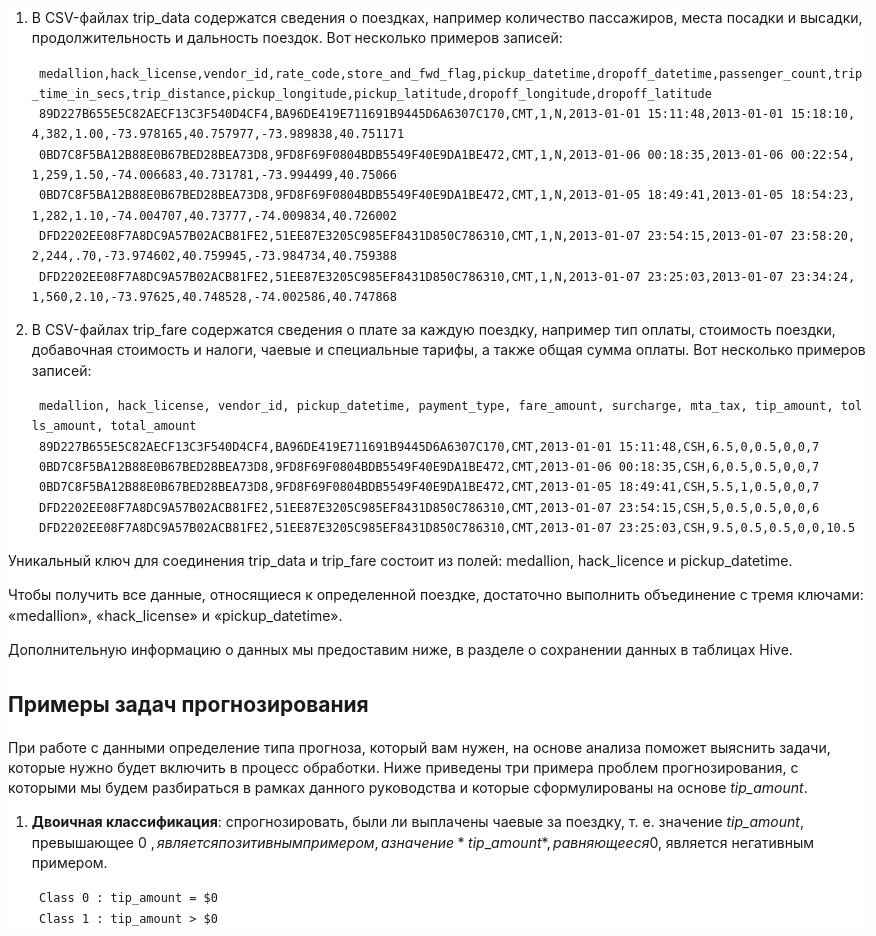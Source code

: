 1. В CSV-файлах trip\_data содержатся сведения о поездках, например количество пассажиров, места посадки и высадки, продолжительность и дальность поездок. Вот несколько примеров записей:

		medallion,hack_license,vendor_id,rate_code,store_and_fwd_flag,pickup_datetime,dropoff_datetime,passenger_count,trip_time_in_secs,trip_distance,pickup_longitude,pickup_latitude,dropoff_longitude,dropoff_latitude
		89D227B655E5C82AECF13C3F540D4CF4,BA96DE419E711691B9445D6A6307C170,CMT,1,N,2013-01-01 15:11:48,2013-01-01 15:18:10,4,382,1.00,-73.978165,40.757977,-73.989838,40.751171
		0BD7C8F5BA12B88E0B67BED28BEA73D8,9FD8F69F0804BDB5549F40E9DA1BE472,CMT,1,N,2013-01-06 00:18:35,2013-01-06 00:22:54,1,259,1.50,-74.006683,40.731781,-73.994499,40.75066
		0BD7C8F5BA12B88E0B67BED28BEA73D8,9FD8F69F0804BDB5549F40E9DA1BE472,CMT,1,N,2013-01-05 18:49:41,2013-01-05 18:54:23,1,282,1.10,-74.004707,40.73777,-74.009834,40.726002
		DFD2202EE08F7A8DC9A57B02ACB81FE2,51EE87E3205C985EF8431D850C786310,CMT,1,N,2013-01-07 23:54:15,2013-01-07 23:58:20,2,244,.70,-73.974602,40.759945,-73.984734,40.759388
		DFD2202EE08F7A8DC9A57B02ACB81FE2,51EE87E3205C985EF8431D850C786310,CMT,1,N,2013-01-07 23:25:03,2013-01-07 23:34:24,1,560,2.10,-73.97625,40.748528,-74.002586,40.747868

2. В CSV-файлах trip\_fare содержатся сведения о плате за каждую поездку, например тип оплаты, стоимость поездки, добавочная стоимость и налоги, чаевые и специальные тарифы, а также общая сумма оплаты. Вот несколько примеров записей:

		medallion, hack_license, vendor_id, pickup_datetime, payment_type, fare_amount, surcharge, mta_tax, tip_amount, tolls_amount, total_amount
		89D227B655E5C82AECF13C3F540D4CF4,BA96DE419E711691B9445D6A6307C170,CMT,2013-01-01 15:11:48,CSH,6.5,0,0.5,0,0,7
		0BD7C8F5BA12B88E0B67BED28BEA73D8,9FD8F69F0804BDB5549F40E9DA1BE472,CMT,2013-01-06 00:18:35,CSH,6,0.5,0.5,0,0,7
		0BD7C8F5BA12B88E0B67BED28BEA73D8,9FD8F69F0804BDB5549F40E9DA1BE472,CMT,2013-01-05 18:49:41,CSH,5.5,1,0.5,0,0,7
		DFD2202EE08F7A8DC9A57B02ACB81FE2,51EE87E3205C985EF8431D850C786310,CMT,2013-01-07 23:54:15,CSH,5,0.5,0.5,0,0,6
		DFD2202EE08F7A8DC9A57B02ACB81FE2,51EE87E3205C985EF8431D850C786310,CMT,2013-01-07 23:25:03,CSH,9.5,0.5,0.5,0,0,10.5

Уникальный ключ для соединения trip\_data и trip\_fare состоит из полей: medallion, hack\_licence и pickup\_datetime.

Чтобы получить все данные, относящиеся к определенной поездке, достаточно выполнить объединение с тремя ключами: «medallion», «hack\_license» и «pickup\_datetime».

Дополнительную информацию о данных мы предоставим ниже, в разделе о сохранении данных в таблицах Hive.

## <a name="mltasks"></a>Примеры задач прогнозирования
При работе с данными определение типа прогноза, который вам нужен, на основе анализа поможет выяснить задачи, которые нужно будет включить в процесс обработки. Ниже приведены три примера проблем прогнозирования, с которыми мы будем разбираться в рамках данного руководства и которые сформулированы на основе *tip\_amount*.

1. **Двоичная классификация**: спрогнозировать, были ли выплачены чаевые за поездку, т. е. значение *tip\_amount*, превышающее 0 $, является позитивным примером, а значение *tip\_amount*, равняющееся 0 $, является негативным примером.

		Class 0 : tip_amount = $0
		Class 1 : tip_amount > $0
